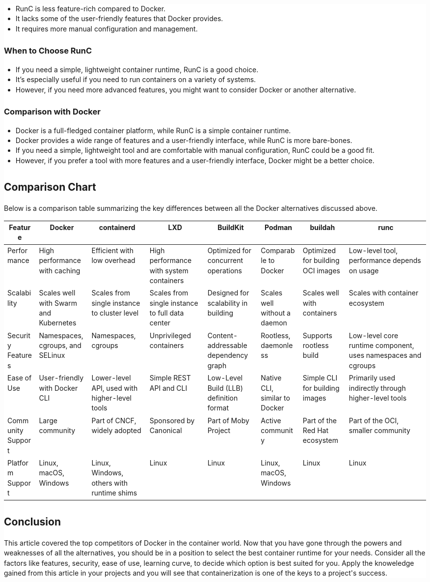 - RunC is less feature-rich compared to Docker.
- It lacks some of the user-friendly features that Docker provides.
- It requires more manual configuration and management.

### **When to Choose RunC**

- If you need a simple, lightweight container runtime, RunC is a good choice.
- It’s especially useful if you need to run containers on a variety of systems.
- However, if you need more advanced features, you might want to consider Docker or another alternative.

### **Comparison with Docker**

- Docker is a full-fledged container platform, while RunC is a simple container runtime.
- Docker provides a wide range of features and a user-friendly interface, while RunC is more bare-bones.
- If you need a simple, lightweight tool and are comfortable with manual configuration, RunC could be a good fit.
- However, if you prefer a tool with more features and a user-friendly interface, Docker might be a better choice.

## **Comparison Chart**

Below is a comparison table summarizing the key differences between all the Docker alternatives discussed above.

| Feature           | Docker                                | containerd                                    | LXD                                             | BuildKit                                | Podman                        | buildah                           | runc                                                          |
| ----------------- | ------------------------------------- | --------------------------------------------- | ----------------------------------------------- | --------------------------------------- | ----------------------------- | --------------------------------- | ------------------------------------------------------------- |
| Performance       | High performance with caching         | Efficient with low overhead                   | High performance with system containers         | Optimized for concurrent operations     | Comparable to Docker          | Optimized for building OCI images | Low-level tool, performance depends on usage                  |
| Scalability       | Scales well with Swarm and Kubernetes | Scales from single instance to cluster level  | Scales from single instance to full data center | Designed for scalability in building    | Scales well without a daemon  | Scales well with containers       | Scales with container ecosystem                               |
| Security Features | Namespaces, cgroups, and SELinux      | Namespaces, cgroups                           | Unprivileged containers                         | Content-addressable dependency graph    | Rootless, daemonless          | Supports rootless build           | Low-level core runtime component, uses namespaces and cgroups |
| Ease of Use       | User-friendly with Docker CLI         | Lower-level API, used with higher-level tools | Simple REST API and CLI                         | Low-Level Build (LLB) definition format | Native CLI, similar to Docker | Simple CLI for building images    | Primarily used indirectly through higher-level tools          |
| Community Support | Large community                       | Part of CNCF, widely adopted                  | Sponsored by Canonical                          | Part of Moby Project                    | Active community              | Part of the Red Hat ecosystem     | Part of the OCI, smaller community                            |
| Platform Support  | Linux, macOS, Windows                 | Linux, Windows, others with runtime shims     | Linux                                           | Linux                                   | Linux, macOS, Windows         | Linux                             | Linux                                                         |

## Conclusion

This article covered the top competitors of Docker in the container world. Now that you have gone through the powers and weaknesses of all the alternatives, you should be in a position to select the best container runtime for your needs. Consider all the factors like features, security, ease of use, learning curve, to decide which option is best suited for you. Apply the knoweledge gained from this article in your projects and you will see that containerization is one of the keys to a project's success.
